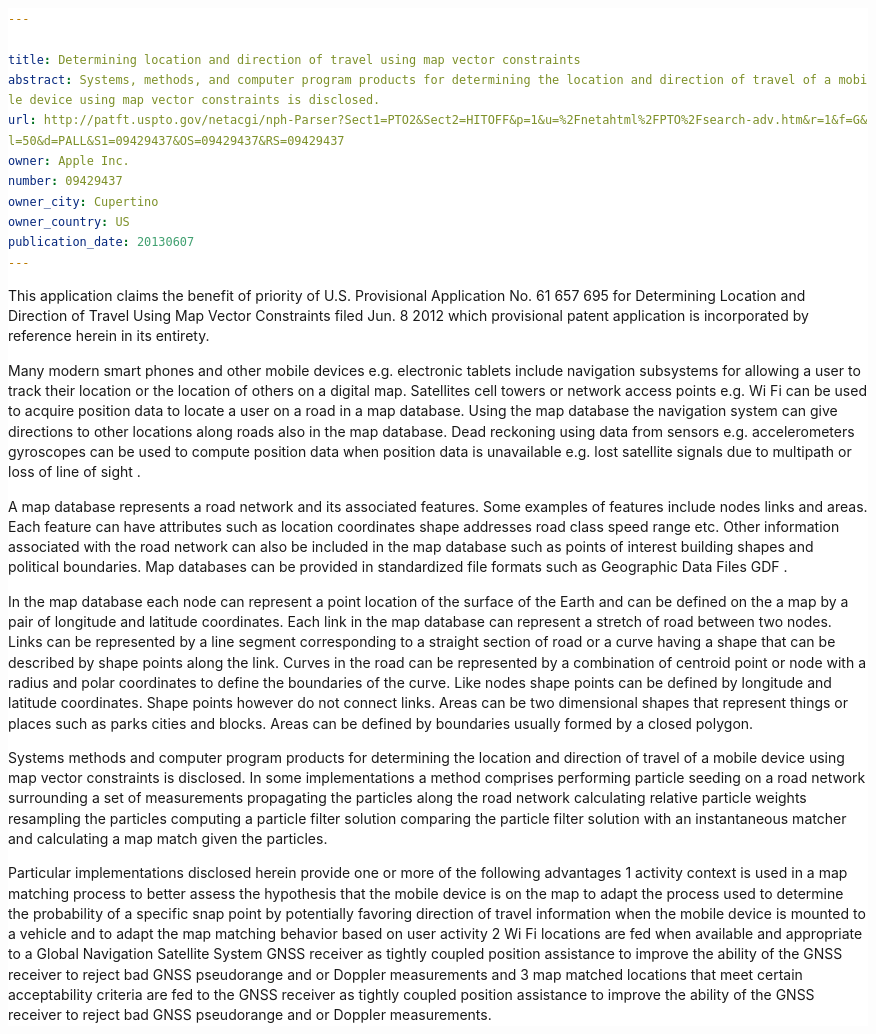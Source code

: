 ```yaml
---

title: Determining location and direction of travel using map vector constraints
abstract: Systems, methods, and computer program products for determining the location and direction of travel of a mobile device using map vector constraints is disclosed.
url: http://patft.uspto.gov/netacgi/nph-Parser?Sect1=PTO2&Sect2=HITOFF&p=1&u=%2Fnetahtml%2FPTO%2Fsearch-adv.htm&r=1&f=G&l=50&d=PALL&S1=09429437&OS=09429437&RS=09429437
owner: Apple Inc.
number: 09429437
owner_city: Cupertino
owner_country: US
publication_date: 20130607
---
```

This application claims the benefit of priority of U.S. Provisional Application No. 61 657 695 for Determining Location and Direction of Travel Using Map Vector Constraints filed Jun. 8 2012 which provisional patent application is incorporated by reference herein in its entirety.

Many modern smart phones and other mobile devices e.g. electronic tablets include navigation subsystems for allowing a user to track their location or the location of others on a digital map. Satellites cell towers or network access points e.g. Wi Fi can be used to acquire position data to locate a user on a road in a map database. Using the map database the navigation system can give directions to other locations along roads also in the map database. Dead reckoning using data from sensors e.g. accelerometers gyroscopes can be used to compute position data when position data is unavailable e.g. lost satellite signals due to multipath or loss of line of sight .

A map database represents a road network and its associated features. Some examples of features include nodes links and areas. Each feature can have attributes such as location coordinates shape addresses road class speed range etc. Other information associated with the road network can also be included in the map database such as points of interest building shapes and political boundaries. Map databases can be provided in standardized file formats such as Geographic Data Files GDF .

In the map database each node can represent a point location of the surface of the Earth and can be defined on the a map by a pair of longitude and latitude coordinates. Each link in the map database can represent a stretch of road between two nodes. Links can be represented by a line segment corresponding to a straight section of road or a curve having a shape that can be described by shape points along the link. Curves in the road can be represented by a combination of centroid point or node with a radius and polar coordinates to define the boundaries of the curve. Like nodes shape points can be defined by longitude and latitude coordinates. Shape points however do not connect links. Areas can be two dimensional shapes that represent things or places such as parks cities and blocks. Areas can be defined by boundaries usually formed by a closed polygon.

Systems methods and computer program products for determining the location and direction of travel of a mobile device using map vector constraints is disclosed. In some implementations a method comprises performing particle seeding on a road network surrounding a set of measurements propagating the particles along the road network calculating relative particle weights resampling the particles computing a particle filter solution comparing the particle filter solution with an instantaneous matcher and calculating a map match given the particles.

Particular implementations disclosed herein provide one or more of the following advantages 1 activity context is used in a map matching process to better assess the hypothesis that the mobile device is on the map to adapt the process used to determine the probability of a specific snap point by potentially favoring direction of travel information when the mobile device is mounted to a vehicle and to adapt the map matching behavior based on user activity 2 Wi Fi locations are fed when available and appropriate to a Global Navigation Satellite System GNSS receiver as tightly coupled position assistance to improve the ability of the GNSS receiver to reject bad GNSS pseudorange and or Doppler measurements and 3 map matched locations that meet certain acceptability criteria are fed to the GNSS receiver as tightly coupled position assistance to improve the ability of the GNSS receiver to reject bad GNSS pseudorange and or Doppler measurements.

